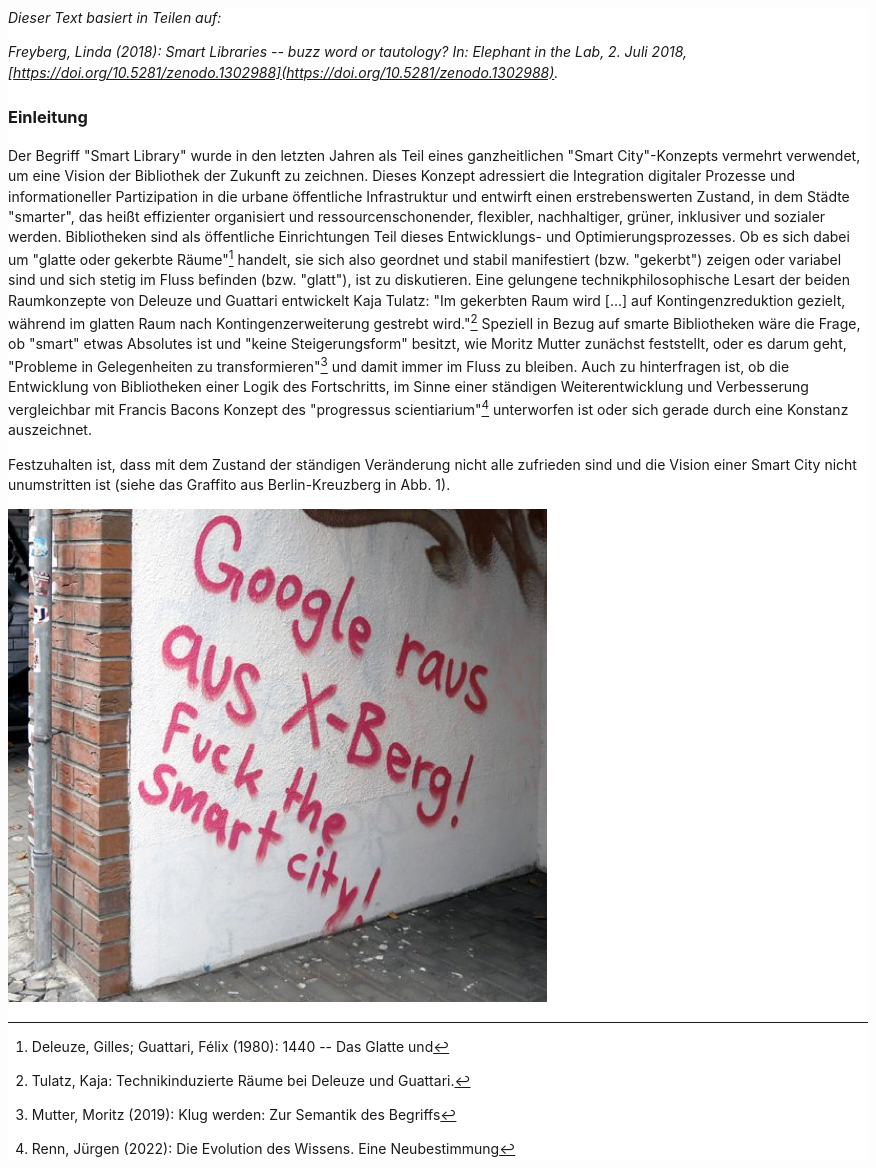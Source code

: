 *Dieser Text basiert in Teilen auf:*

*Freyberg, Linda (2018): Smart Libraries -- buzz word or tautology? In:
Elephant in the Lab, 2. Juli 2018,
[https://doi.org/10.5281/zenodo.1302988](https://doi.org/10.5281/zenodo.1302988).*

### Einleitung

Der Begriff "Smart Library" wurde in den letzten Jahren als Teil eines
ganzheitlichen "Smart City"-Konzepts vermehrt verwendet, um eine
Vision der Bibliothek der Zukunft zu zeichnen. Dieses Konzept adressiert
die Integration digitaler Prozesse und informationeller Partizipation in
die urbane öffentliche Infrastruktur und entwirft einen erstrebenswerten
Zustand, in dem Städte "smarter", das heißt effizienter organisiert
und ressourcenschonender, flexibler, nachhaltiger, grüner, inklusiver
und sozialer werden. Bibliotheken sind als öffentliche Einrichtungen
Teil dieses Entwicklungs- und Optimierungsprozesses. Ob es sich dabei um
"glatte oder gekerbte Räume"[^1] handelt, sie sich also geordnet und
stabil manifestiert (bzw. "gekerbt") zeigen oder variabel sind und sich
stetig im Fluss befinden (bzw. "glatt"), ist zu diskutieren. Eine
gelungene technikphilosophische Lesart der beiden Raumkonzepte von
Deleuze und Guattari entwickelt Kaja Tulatz: "Im gekerbten Raum wird
\[\...\] auf Kontingenzreduktion gezielt, während im glatten Raum nach
Kontingenzerweiterung gestrebt wird."[^2] Speziell in Bezug auf smarte
Bibliotheken wäre die Frage, ob "smart" etwas Absolutes ist und
"keine Steigerungsform" besitzt, wie Moritz Mutter zunächst
feststellt, oder es darum geht, "Probleme in Gelegenheiten zu
transformieren"[^3] und damit immer im Fluss zu bleiben. Auch zu
hinterfragen ist, ob die Entwicklung von Bibliotheken einer Logik des
Fortschritts, im Sinne einer ständigen Weiterentwicklung und
Verbesserung vergleichbar mit Francis Bacons Konzept des "progressus
scientiarium"[^4] unterworfen ist oder sich gerade durch eine Konstanz
auszeichnet.

Festzuhalten ist, dass mit dem Zustand der ständigen Veränderung nicht
alle zufrieden sind und die Vision einer Smart City nicht unumstritten
ist (siehe das Graffito aus Berlin-Kreuzberg in Abb. 1).

![Abb. 1: Ben Kaden/Twitter 23.10.2017, bearbeitet](img/Fig.3_Fuck_Smart_City.png)


[^1]: Deleuze, Gilles; Guattari, Félix (1980): 1440 -- Das Glatte und
[^2]: Tulatz, Kaja: Technikinduzierte Räume bei Deleuze und Guattari.
[^3]: Mutter, Moritz (2019): Klug werden: Zur Semantik des Begriffs
[^4]: Renn, Jürgen (2022): Die Evolution des Wissens. Eine Neubestimmung
[^5]: Siehe zum Beispiel
[^6]: Siehe Smart Libraries for Tomorrow (2016):
[^7]: Wolf, Sabine (2019): Definition einer Smart Library und
[^8]: Siehe Schuldt, Karsten (2018): Wie könnte ein besserer
[^9]: Siehe Oldenburg, Ray (1999): The Great Good Place -- cafés, coffee
[^10]: Richter, Radovan und Kollektiv (Hrsg.) (1968): Richta-Report.
[^11]: Richter, S. 34.
[^12]: Ebenda.